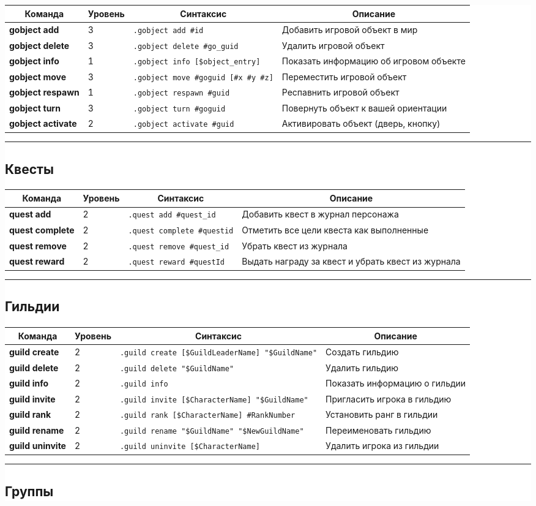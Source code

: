 | Команда | Уровень | Синтаксис | Описание |
|---------|---------|-----------|----------|
| **gobject add** | 3 | `.gobject add #id` | Добавить игровой объект в мир |
| **gobject delete** | 3 | `.gobject delete #go_guid` | Удалить игровой объект |
| **gobject info** | 1 | `.gobject info [$object_entry]` | Показать информацию об игровом объекте |
| **gobject move** | 3 | `.gobject move #goguid [#x #y #z]` | Переместить игровой объект |
| **gobject respawn** | 1 | `.gobject respawn #guid` | Респавнить игровой объект |
| **gobject turn** | 3 | `.gobject turn #goguid` | Повернуть объект к вашей ориентации |
| **gobject activate** | 2 | `.gobject activate #guid` | Активировать объект (дверь, кнопку) |

---

## Квесты

| Команда | Уровень | Синтаксис | Описание |
|---------|---------|-----------|----------|
| **quest add** | 2 | `.quest add #quest_id` | Добавить квест в журнал персонажа |
| **quest complete** | 2 | `.quest complete #questid` | Отметить все цели квеста как выполненные |
| **quest remove** | 2 | `.quest remove #quest_id` | Убрать квест из журнала |
| **quest reward** | 2 | `.quest reward #questId` | Выдать награду за квест и убрать квест из журнала |

---

## Гильдии

| Команда | Уровень | Синтаксис | Описание |
|---------|---------|-----------|----------|
| **guild create** | 2 | `.guild create [$GuildLeaderName] "$GuildName"` | Создать гильдию |
| **guild delete** | 2 | `.guild delete "$GuildName"` | Удалить гильдию |
| **guild info** | 2 | `.guild info` | Показать информацию о гильдии |
| **guild invite** | 2 | `.guild invite [$CharacterName] "$GuildName"` | Пригласить игрока в гильдию |
| **guild rank** | 2 | `.guild rank [$CharacterName] #RankNumber` | Установить ранг в гильдии |
| **guild rename** | 2 | `.guild rename "$GuildName" "$NewGuildName"` | Переименовать гильдию |
| **guild uninvite** | 2 | `.guild uninvite [$CharacterName]` | Удалить игрока из гильдии |

---

## Группы
